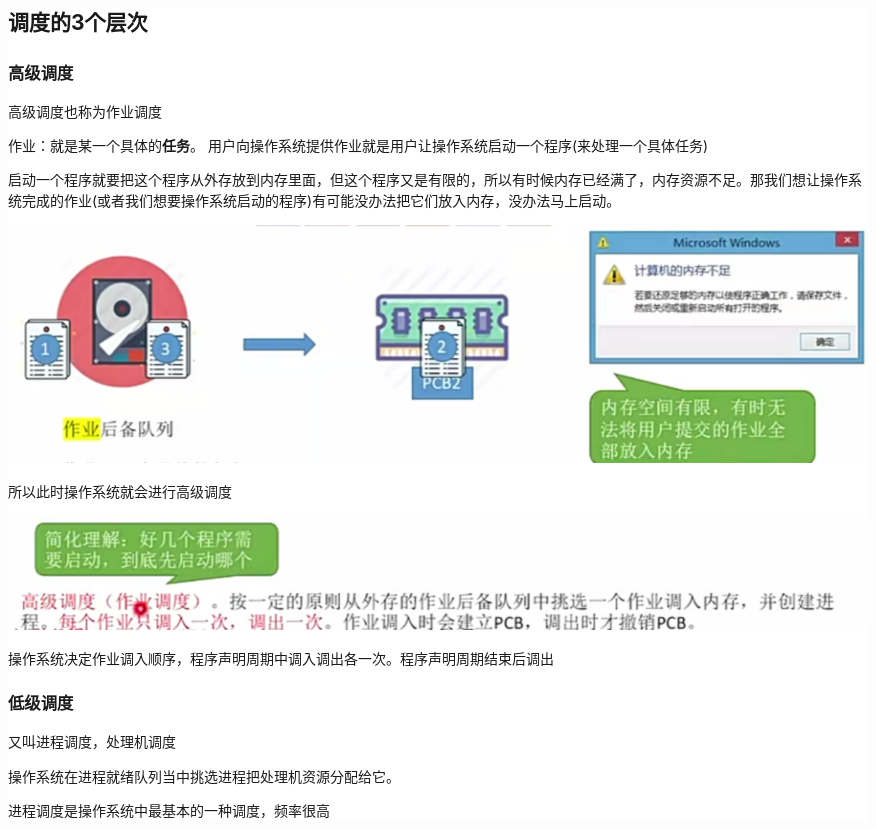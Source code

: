 ## 调度的3个层次

### 高级调度

高级调度也称为作业调度

作业：就是某一个具体的**任务**。 用户向操作系统提供作业就是用户让操作系统启动一个程序(来处理一个具体任务)





启动一个程序就要把这个程序从外存放到内存里面，但这个程序又是有限的，所以有时候内存已经满了，内存资源不足。那我们想让操作系统完成的作业(或者我们想要操作系统启动的程序)有可能没办法把它们放入内存，没办法马上启动。



![image-20220906174427742](进程管理1.assets/image-20220906174427742.png)



所以此时操作系统就会进行高级调度

![image-20220906174401138](进程管理1.assets/image-20220906174401138.png)

操作系统决定作业调入顺序，程序声明周期中调入调出各一次。程序声明周期结束后调出



### 低级调度

又叫进程调度，处理机调度



操作系统在进程就绪队列当中挑选进程把处理机资源分配给它。

进程调度是操作系统中最基本的一种调度，频率很高
